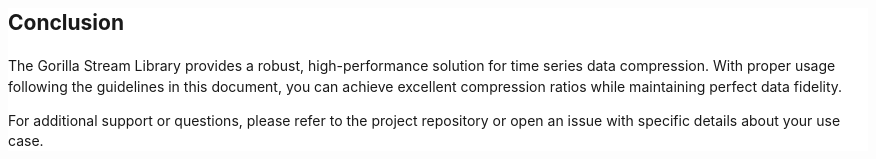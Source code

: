 ## Conclusion

The Gorilla Stream Library provides a robust, high-performance solution for time series data compression. With proper usage following the guidelines in this document, you can achieve excellent compression ratios while maintaining perfect data fidelity.

For additional support or questions, please refer to the project repository or open an issue with specific details about your use case.
